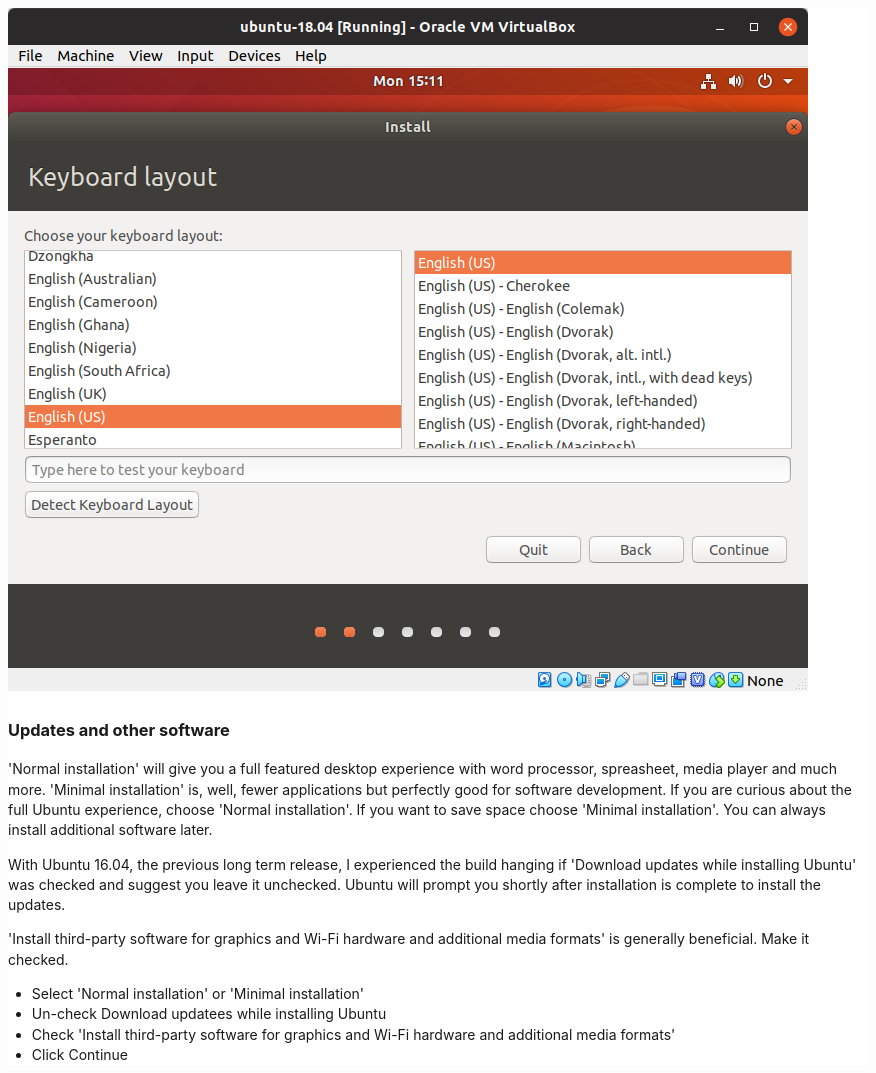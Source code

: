 ![keyboard layout](../resources/create-ubuntu-vm/keyboard-layout.png)

### Updates and other software
'Normal installation' will give you a full featured desktop experience with word processor, spreasheet, media player and much more. 'Minimal installation' is, well, fewer applications but perfectly good for software development. If you are curious about the full Ubuntu experience, choose 'Normal installation'. If you want to save space choose 'Minimal installation'. You can always install additional software later.

With Ubuntu 16.04, the previous long term release, I experienced the build hanging if 'Download updates while installing Ubuntu' was checked and suggest you leave it unchecked. Ubuntu will prompt you shortly after installation is complete to install the updates.


'Install third-party software for graphics and Wi-Fi hardware and additional media formats' is generally beneficial. Make it checked.

- Select 'Normal installation' or 'Minimal installation'
- Un-check Download updatees while installing Ubuntu
- Check 'Install third-party software for graphics and Wi-Fi hardware and additional media formats'
- Click Continue
